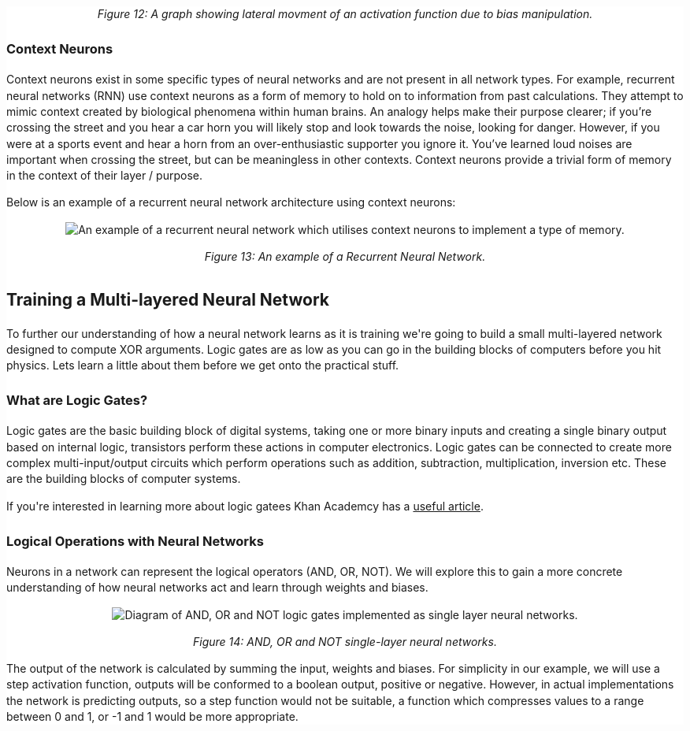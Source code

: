 <p style="text-align: center; font-style: italic;">Figure 12: A graph showing lateral movment of an activation function due to bias manipulation.</p>

### Context Neurons

Context neurons exist in some specific types of neural networks and are not present in all network types. For example, recurrent neural networks (RNN) use context neurons as a form of memory to hold on to information from past calculations. They attempt to mimic context created by biological phenomena within human brains. An analogy helps make their purpose clearer; if you’re crossing the street and you hear a car horn you will likely stop and look towards the noise, looking for danger. However, if you were at a sports event and hear a horn from an over-enthusiastic supporter you ignore it. You’ve learned loud noises are important when crossing the street, but can be meaningless in other contexts. Context neurons provide a trivial form of memory in the context of their layer / purpose.

Below is an example of a recurrent neural network architecture using context neurons:

<div style="text-align:center;"><img src="https://securitykiwi.b-cdn.net/images/training-algorithms/context-neuron.png" alt="An example of a recurrent neural network which utilises context neurons to implement a type of memory." style="width:450px;"/></div>

<p style="text-align: center; font-style: italic;">Figure 13: An example of a Recurrent Neural Network.</p>

## Training a Multi-layered Neural Network

To further our understanding of how a neural network learns as it is training we're going to build a small multi-layered network designed to compute XOR arguments. Logic gates are as low as you can go in the building blocks of computers before you hit physics. Lets learn a little about them before we get onto the practical stuff.

### What are Logic Gates?

Logic gates are the basic building block of digital systems, taking one or more binary inputs and creating a single binary output based on internal logic, transistors perform these actions in computer electronics. Logic gates can be connected to create more complex multi-input/output circuits which perform operations such as addition, subtraction, multiplication, inversion etc. These are the building blocks of computer systems.

If you're interested in learning more about logic gatees Khan Academcy has a <a href="https://www.khanacademy.org/computing/computers-and-internet/xcae6f4a7ff015e7d:computers/xcae6f4a7ff015e7d:logic-gates-and-circuits/a/logic-gates" target="_blank">useful article</a>.

### Logical Operations with Neural Networks

Neurons in a network can represent the logical operators (AND, OR, NOT). We will explore this to gain a more concrete understanding of how neural networks act and learn through weights and biases.

<div style="text-align:center;"><img src="https://securitykiwi.b-cdn.net/images/training-algorithms/and-or-not.png" alt="Diagram of AND, OR and NOT logic gates implemented as single layer neural networks." style="width:600px;"/></div>

<p style="text-align: center; font-style: italic;">Figure 14: AND, OR and NOT single-layer neural networks.</p>

The output of the network is calculated by summing the input, weights and biases. For simplicity in our example, we will use a step activation function, outputs will be conformed to a boolean output, positive or negative. However, in actual implementations the network is predicting outputs, so a step function would not be suitable, a function which compresses values to a range between 0 and 1, or -1 and 1 would be more appropriate.
